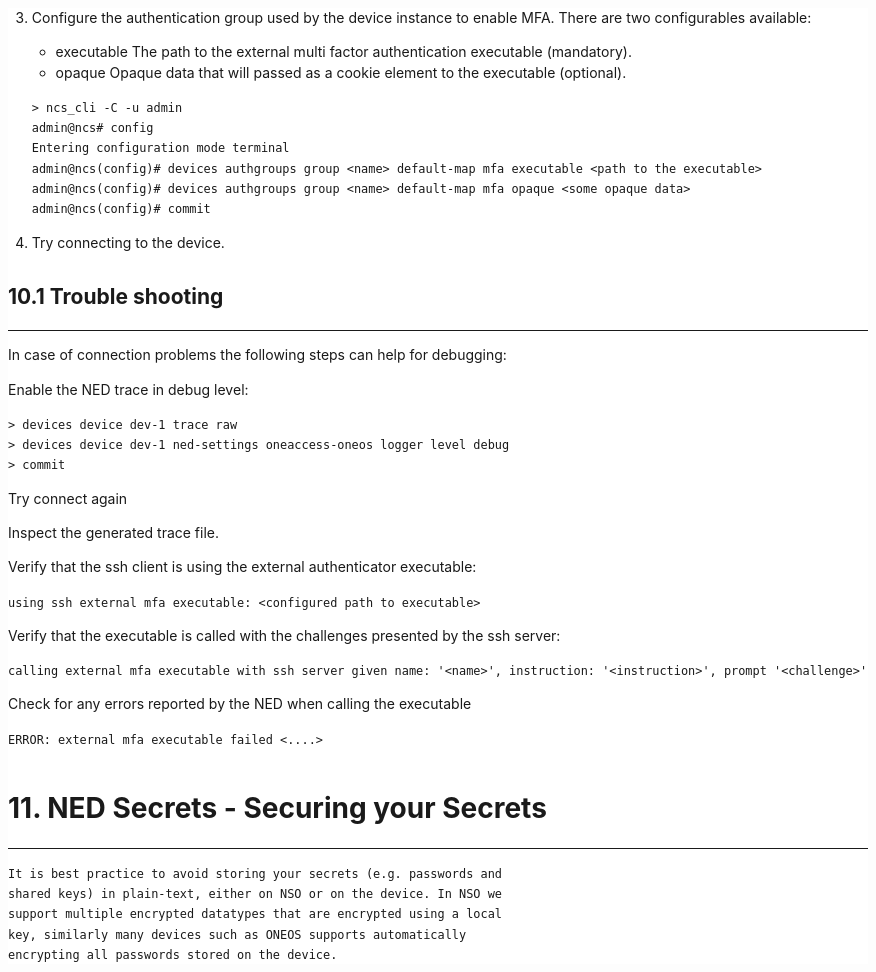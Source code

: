   3. Configure the authentication group used by the device instance to enable MFA. There
     are two configurables available:
     - executable    The path to the external multi factor authentication executable (mandatory).
     - opaque        Opaque data that will passed as a cookie element to the executable (optional).

     ```
     > ncs_cli -C -u admin
     admin@ncs# config
     Entering configuration mode terminal
     admin@ncs(config)# devices authgroups group <name> default-map mfa executable <path to the executable>
     admin@ncs(config)# devices authgroups group <name> default-map mfa opaque <some opaque data>
     admin@ncs(config)# commit
     ```

  4. Try connecting to the device.


## 10.1 Trouble shooting
------------------------
  In case of connection problems the following steps can help for debugging:

  Enable the NED trace in debug level:

  ```
  > devices device dev-1 trace raw
  > devices device dev-1 ned-settings oneaccess-oneos logger level debug
  > commit
  ```

  Try connect again

  Inspect the generated trace file.

  Verify that the ssh client is using the external authenticator executable:

  ```
  using ssh external mfa executable: <configured path to executable>
  ```

  Verify that the executable is called with the challenges presented by the ssh server:

  ```
  calling external mfa executable with ssh server given name: '<name>', instruction: '<instruction>', prompt '<challenge>'
  ```

  Check for any errors reported by the NED when calling the executable

  ```
  ERROR: external mfa executable failed <....>
  ```

# 11. NED Secrets - Securing your Secrets
-----------------------------------------

    It is best practice to avoid storing your secrets (e.g. passwords and
    shared keys) in plain-text, either on NSO or on the device. In NSO we
    support multiple encrypted datatypes that are encrypted using a local
    key, similarly many devices such as ONEOS supports automatically
    encrypting all passwords stored on the device. 
